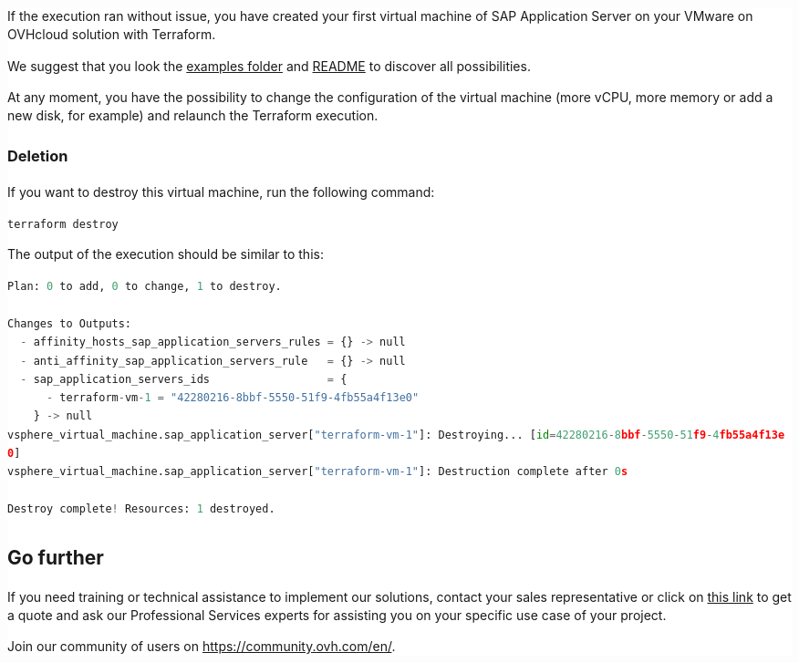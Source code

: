 If the execution ran without issue, you have created your first virtual machine of SAP Application Server on your VMware on OVHcloud solution with Terraform.

We suggest that you look the [examples folder](https://github.com/ovh/terraform-vsphere-sap-application-server/tree/master/examples) and [README](https://github.com/ovh/terraform-vsphere-sap-application-server) to discover all possibilities.

At any moment, you have the possibility to change the configuration of the virtual machine (more vCPU, more memory or add a new disk, for example) and relaunch the Terraform execution.

### Deletion

If you want to destroy this virtual machine, run the following command:

```bash
terraform destroy
```

The output of the execution should be similar to this:

```python
Plan: 0 to add, 0 to change, 1 to destroy.

Changes to Outputs:
  - affinity_hosts_sap_application_servers_rules = {} -> null
  - anti_affinity_sap_application_servers_rule   = {} -> null
  - sap_application_servers_ids                  = {
      - terraform-vm-1 = "42280216-8bbf-5550-51f9-4fb55a4f13e0"
    } -> null
vsphere_virtual_machine.sap_application_server["terraform-vm-1"]: Destroying... [id=42280216-8bbf-5550-51f9-4fb55a4f13e0]
vsphere_virtual_machine.sap_application_server["terraform-vm-1"]: Destruction complete after 0s

Destroy complete! Resources: 1 destroyed.
```

## Go further

If you need training or technical assistance to implement our solutions, contact your sales representative or click on [this link](https://www.ovhcloud.com/en-ca/professional-services/?_gl=1*1vve3gg*_gcl_au*MzU3MTAzMzA5LjE2ODY1NTk4MTE.) to get a quote and ask our Professional Services experts for assisting you on your specific use case of your project.

Join our community of users on <https://community.ovh.com/en/>.